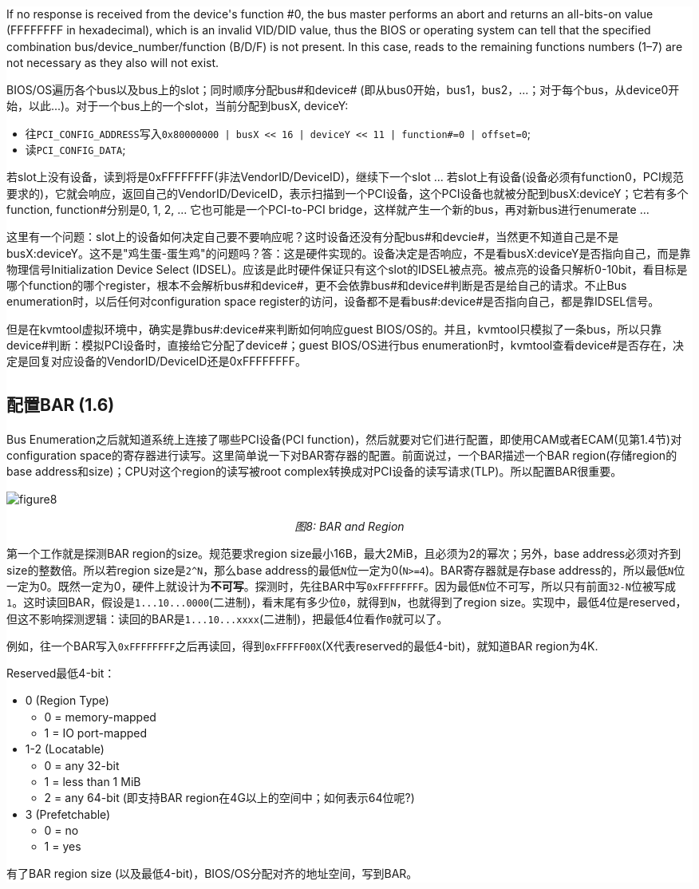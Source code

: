 If no response is received from the device's function #0, the bus master performs an abort and returns an all-bits-on value (FFFFFFFF in hexadecimal), which is an invalid VID/DID value, thus the BIOS or operating system can tell that the specified combination bus/device_number/function (B/D/F) is not present. In this case, reads to the remaining functions numbers (1–7) are not necessary as they also will not exist.

BIOS/OS遍历各个bus以及bus上的slot；同时顺序分配bus#和device# (即从bus0开始，bus1，bus2，...；对于每个bus，从device0开始，以此...)。对于一个bus上的一个slot，当前分配到busX, deviceY:

- 往`PCI_CONFIG_ADDRESS`写入`0x80000000 | busX << 16 | deviceY << 11 | function#=0 | offset=0`;
- 读`PCI_CONFIG_DATA`;

若slot上没有设备，读到将是0xFFFFFFFF(非法VendorID/DeviceID)，继续下一个slot ... 若slot上有设备(设备必须有function0，PCI规范要求的)，它就会响应，返回自己的VendorID/DeviceID，表示扫描到一个PCI设备，这个PCI设备也就被分配到busX:deviceY；它若有多个function, function#分别是0, 1, 2, ... 它也可能是一个PCI-to-PCI bridge，这样就产生一个新的bus，再对新bus进行enumerate ...

这里有一个问题：slot上的设备如何决定自己要不要响应呢？这时设备还没有分配bus#和devcie#，当然更不知道自己是不是busX:deviceY。这不是"鸡生蛋-蛋生鸡"的问题吗？答：这是硬件实现的。设备决定是否响应，不是看busX:deviceY是否指向自己，而是靠物理信号Initialization Device Select (IDSEL)。应该是此时硬件保证只有这个slot的IDSEL被点亮。被点亮的设备只解析0-10bit，看目标是哪个function的哪个register，根本不会解析bus#和device#，更不会依靠bus#和device#判断是否是给自己的请求。不止Bus enumeration时，以后任何对configuration space register的访问，设备都不是看bus#:device#是否指向自己，都是靠IDSEL信号。

但是在kvmtool虚拟环境中，确实是靠bus#:device#来判断如何响应guest BIOS/OS的。并且，kvmtool只模拟了一条bus，所以只靠device#判断：模拟PCI设备时，直接给它分配了device#；guest BIOS/OS进行bus enumeration时，kvmtool查看device#是否存在，决定是回复对应设备的VendorID/DeviceID还是0xFFFFFFFF。

## 配置BAR (1.6)

Bus Enumeration之后就知道系统上连接了哪些PCI设备(PCI function)，然后就要对它们进行配置，即使用CAM或者ECAM(见第1.4节)对configuration space的寄存器进行读写。这里简单说一下对BAR寄存器的配置。前面说过，一个BAR描述一个BAR region(存储region的base address和size)；CPU对这个region的读写被root complex转换成对PCI设备的读写请求(TLP)。所以配置BAR很重要。

![figure8](bar-and-region.png)
<div style="text-align: center;"><em>图8: BAR and Region</em></div>

第一个工作就是探测BAR region的size。规范要求region size最小16B，最大2MiB，且必须为2的幂次；另外，base address必须对齐到size的整数倍。所以若region size是`2^N`，那么base address的最低`N`位一定为0(`N>=4`)。BAR寄存器就是存base address的，所以最低`N`位一定为0。既然一定为0，硬件上就设计为**不可写**。探测时，先往BAR中写`0xFFFFFFFF`。因为最低`N`位不可写，所以只有前面`32-N`位被写成`1`。这时读回BAR，假设是`1...10...0000`(二进制)，看末尾有多少位`0`，就得到`N`，也就得到了region size。实现中，最低4位是reserved，但这不影响探测逻辑：读回的BAR是`1...10...xxxx`(二进制)，把最低4位看作`0`就可以了。

例如，往一个BAR写入`0xFFFFFFFF`之后再读回，得到`0xFFFFF00X`(X代表reserved的最低4-bit)，就知道BAR region为4K.

Reserved最低4-bit：

- 0 (Region Type)
    - 0 = memory-mapped
    - 1 = IO port-mapped
- 1-2 (Locatable)
    - 0 = any 32-bit
    - 1 = less than 1 MiB
    - 2 = any 64-bit (即支持BAR region在4G以上的空间中；如何表示64位呢?)
- 3 (Prefetchable)
    - 0 = no
    - 1 = yes

有了BAR region size (以及最低4-bit)，BIOS/OS分配对齐的地址空间，写到BAR。
